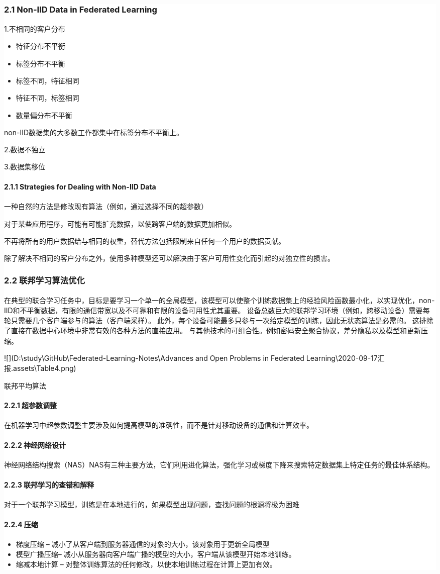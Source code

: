 ### 2.1 Non-IID Data in Federated Learning

1.不相同的客户分布

- 特征分布不平衡

- 标签分布不平衡

- 标签不同，特征相同

- 特征不同，标签相同

- 数量偏分布不平衡

non-IID数据集的大多数工作都集中在标签分布不平衡上。

2.数据不独立

3.数据集移位

#### 2.1.1 Strategies for Dealing with Non-IID Data

一种自然的方法是修改现有算法（例如，通过选择不同的超参数）

对于某些应用程序，可能有可能扩充数据，以使跨客户端的数据更加相似。

不再将所有的用户数据给与相同的权重，替代方法包括限制来自任何一个用户的数据贡献。

除了解决不相同的客户分布之外，使用多种模型还可以解决由于客户可用性变化而引起的对独立性的损害。

### 2.2 联邦学习算法优化

在典型的联合学习任务中，目标是要学习一个单一的全局模型，该模型可以使整个训练数据集上的经验风险函数最小化，以实现优化，non-IID和不平衡数据，有限的通信带宽以及不可靠和有限的设备可用性尤其重要。
设备总数巨大的联邦学习环境（例如，跨移动设备）需要每轮只需要几个客户端参与的算法（客户端采样）。 此外，每个设备可能最多只参与一次给定模型的训练，因此无状态算法是必需的。 这排除了直接在数据中心环境中非常有效的各种方法的直接应用。
与其他技术的可组合性。例如密码安全聚合协议，差分隐私以及模型和更新压缩。

![](D:\study\GitHub\Federated-Learning-Notes\Advances and Open Problems in Federated Learning\2020-09-17汇报.assets\Table4.png)

联邦平均算法

#### 2.2.1 超参数调整

在机器学习中超参数调整主要涉及如何提高模型的准确性，而不是针对移动设备的通信和计算效率。 

#### 2.2.2 神经网络设计

神经网络结构搜索（NAS）NAS有三种主要方法，它们利用进化算法，强化学习或梯度下降来搜索特定数据集上特定任务的最佳体系结构。

#### 2.2.3 联邦学习的查错和解释

对于一个联邦学习模型，训练是在本地进行的，如果模型出现问题，查找问题的根源将极为困难

#### 2.2.4 压缩

- 梯度压缩 – 减小了从客户端到服务器通信的对象的大小，该对象用于更新全局模型
- 模型广播压缩– 减小从服务器向客户端广播的模型的大小，客户端从该模型开始本地训练。
- 缩减本地计算 – 对整体训练算法的任何修改，以使本地训练过程在计算上更加有效。
